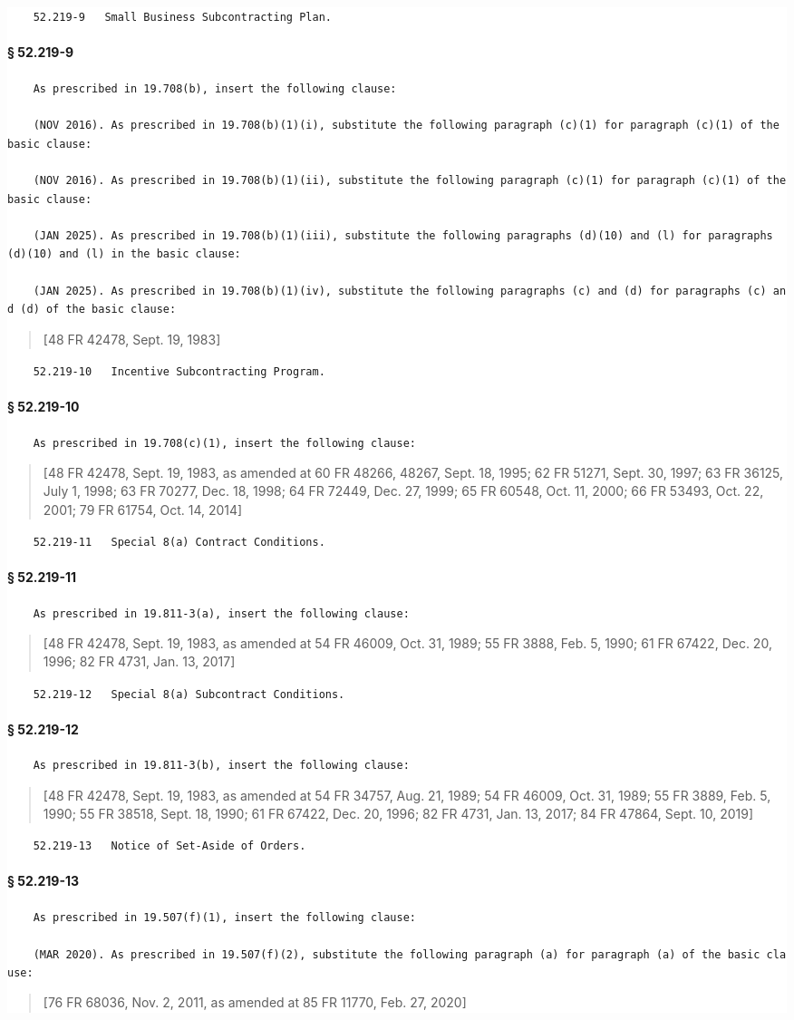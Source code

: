         52.219-9   Small Business Subcontracting Plan.

#### § 52.219-9

        As prescribed in 19.708(b), insert the following clause:

        (NOV 2016). As prescribed in 19.708(b)(1)(i), substitute the following paragraph (c)(1) for paragraph (c)(1) of the basic clause:

        (NOV 2016). As prescribed in 19.708(b)(1)(ii), substitute the following paragraph (c)(1) for paragraph (c)(1) of the basic clause:

        (JAN 2025). As prescribed in 19.708(b)(1)(iii), substitute the following paragraphs (d)(10) and (l) for paragraphs (d)(10) and (l) in the basic clause:

        (JAN 2025). As prescribed in 19.708(b)(1)(iv), substitute the following paragraphs (c) and (d) for paragraphs (c) and (d) of the basic clause:

> [48 FR 42478, Sept. 19, 1983]

        52.219-10   Incentive Subcontracting Program.

#### § 52.219-10

        As prescribed in 19.708(c)(1), insert the following clause:

> [48 FR 42478, Sept. 19, 1983, as amended at 60 FR 48266, 48267, Sept. 18, 1995; 62 FR 51271, Sept. 30, 1997; 63 FR 36125, July 1, 1998; 63 FR 70277, Dec. 18, 1998; 64 FR 72449, Dec. 27, 1999; 65 FR 60548, Oct. 11, 2000; 66 FR 53493, Oct. 22, 2001; 79 FR 61754, Oct. 14, 2014]

        52.219-11   Special 8(a) Contract Conditions.

#### § 52.219-11

        As prescribed in 19.811-3(a), insert the following clause:

> [48 FR 42478, Sept. 19, 1983, as amended at 54 FR 46009, Oct. 31, 1989; 55 FR 3888, Feb. 5, 1990; 61 FR 67422, Dec. 20, 1996; 82 FR 4731, Jan. 13, 2017]

        52.219-12   Special 8(a) Subcontract Conditions.

#### § 52.219-12

        As prescribed in 19.811-3(b), insert the following clause:

> [48 FR 42478, Sept. 19, 1983, as amended at 54 FR 34757, Aug. 21, 1989; 54 FR 46009, Oct. 31, 1989; 55 FR 3889, Feb. 5, 1990; 55 FR 38518, Sept. 18, 1990; 61 FR 67422, Dec. 20, 1996; 82 FR 4731, Jan. 13, 2017; 84 FR 47864, Sept. 10, 2019]

        52.219-13   Notice of Set-Aside of Orders.

#### § 52.219-13

        As prescribed in 19.507(f)(1), insert the following clause:

        (MAR 2020). As prescribed in 19.507(f)(2), substitute the following paragraph (a) for paragraph (a) of the basic clause:

> [76 FR 68036, Nov. 2, 2011, as amended at 85 FR 11770, Feb. 27, 2020]
